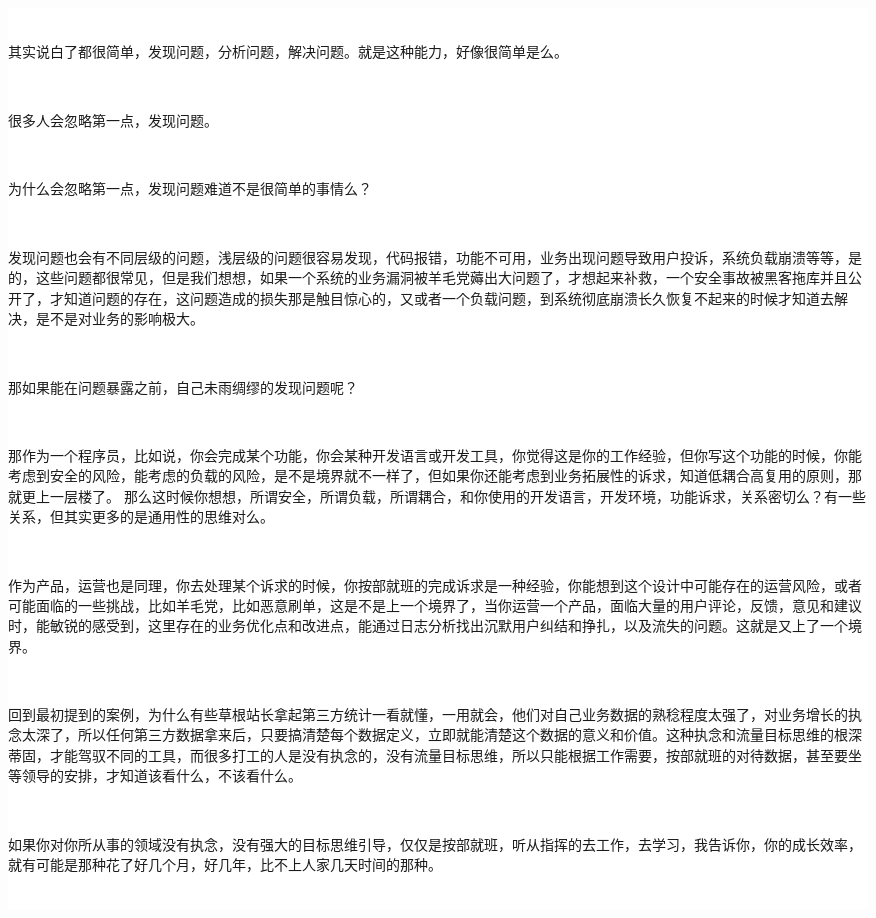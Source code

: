 <br/>
</p>
<p>
         其实说白了都很简单，发现问题，分析问题，解决问题。就是这种能力，好像很简单是么。
        </p>
<p>
<br/>
</p>
<p>
         很多人会忽略第一点，发现问题。
        </p>
<p>
<br/>
</p>
<p>
         为什么会忽略第一点，发现问题难道不是很简单的事情么？
        </p>
<p>
<br/>
</p>
<p>
         发现问题也会有不同层级的问题，浅层级的问题很容易发现，代码报错，功能不可用，业务出现问题导致用户投诉，系统负载崩溃等等，是的，这些问题都很常见，但是我们想想，如果一个系统的业务漏洞被羊毛党薅出大问题了，才想起来补救，一个安全事故被黑客拖库并且公开了，才知道问题的存在，这问题造成的损失那是触目惊心的，又或者一个负载问题，到系统彻底崩溃长久恢复不起来的时候才知道去解决，是不是对业务的影响极大。
        </p>
<p>
<br/>
</p>
<p>
         那如果能在问题暴露之前，自己未雨绸缪的发现问题呢？
        </p>
<p>
<br/>
</p>
<p>
         那作为一个程序员，比如说，你会完成某个功能，你会某种开发语言或开发工具，你觉得这是你的工作经验，但你写这个功能的时候，你能考虑到安全的风险，能考虑的负载的风险，是不是境界就不一样了，但如果你还能考虑到业务拓展性的诉求，知道低耦合高复用的原则，那就更上一层楼了。 那么这时候你想想，所谓安全，所谓负载，所谓耦合，和你使用的开发语言，开发环境，功能诉求，关系密切么？有一些关系，但其实更多的是通用性的思维对么。
        </p>
<p>
<br/>
</p>
<p>
         作为产品，运营也是同理，你去处理某个诉求的时候，你按部就班的完成诉求是一种经验，你能想到这个设计中可能存在的运营风险，或者可能面临的一些挑战，比如羊毛党，比如恶意刷单，这是不是上一个境界了，当你运营一个产品，面临大量的用户评论，反馈，意见和建议时，能敏锐的感受到，这里存在的业务优化点和改进点，能通过日志分析找出沉默用户纠结和挣扎，以及流失的问题。这就是又上了一个境界。
        </p>
<p>
<br/>
</p>
<p>
         回到最初提到的案例，为什么有些草根站长拿起第三方统计一看就懂，一用就会，他们对自己业务数据的熟稔程度太强了，对业务增长的执念太深了，所以任何第三方数据拿来后，只要搞清楚每个数据定义，立即就能清楚这个数据的意义和价值。这种执念和流量目标思维的根深蒂固，才能驾驭不同的工具，而很多打工的人是没有执念的，没有流量目标思维，所以只能根据工作需要，按部就班的对待数据，甚至要坐等领导的安排，才知道该看什么，不该看什么。
        </p>
<p>
<br/>
</p>
<p>
         如果你对你所从事的领域没有执念，没有强大的目标思维引导，仅仅是按部就班，听从指挥的去工作，去学习，我告诉你，你的成长效率，就有可能是那种花了好几个月，好几年，比不上人家几天时间的那种。
        </p>
<p>
<br/>
</p>
<p>